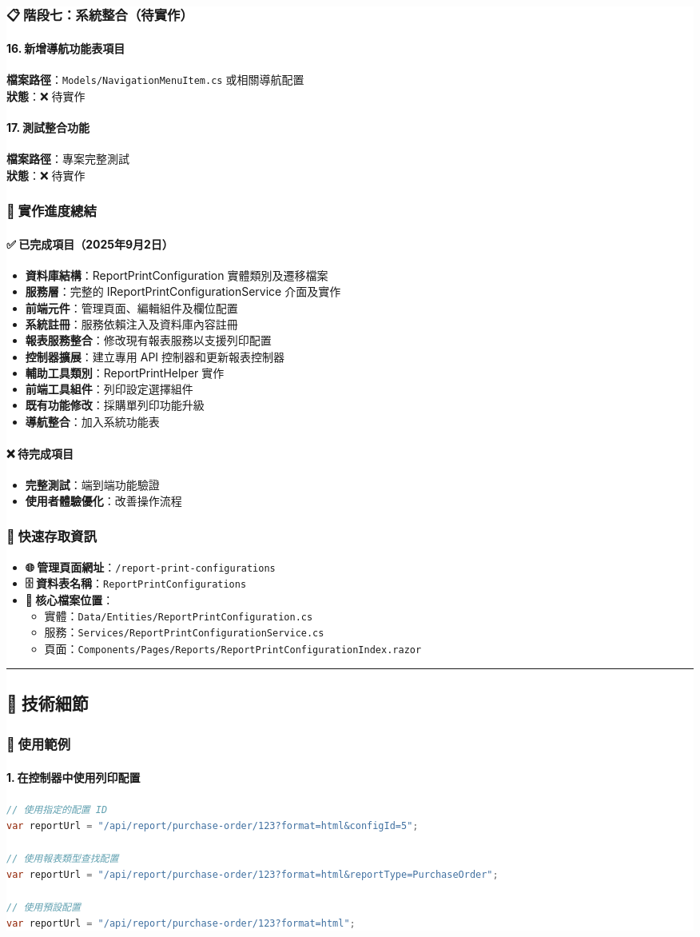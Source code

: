 ### 📋 階段七：系統整合（待實作）

#### 16. 新增導航功能表項目
**檔案路徑**：`Models/NavigationMenuItem.cs` 或相關導航配置  
**狀態**：❌ 待實作

#### 17. 測試整合功能
**檔案路徑**：專案完整測試  
**狀態**：❌ 待實作

### 🚀 實作進度總結

#### ✅ 已完成項目（2025年9月2日）
- **資料庫結構**：ReportPrintConfiguration 實體類別及遷移檔案
- **服務層**：完整的 IReportPrintConfigurationService 介面及實作
- **前端元件**：管理頁面、編輯組件及欄位配置
- **系統註冊**：服務依賴注入及資料庫內容註冊
- **報表服務整合**：修改現有報表服務以支援列印配置
- **控制器擴展**：建立專用 API 控制器和更新報表控制器
- **輔助工具類別**：ReportPrintHelper 實作
- **前端工具組件**：列印設定選擇組件
- **既有功能修改**：採購單列印功能升級
- **導航整合**：加入系統功能表

#### ❌ 待完成項目
- **完整測試**：端到端功能驗證
- **使用者體驗優化**：改善操作流程

### 📌 快速存取資訊

- **🌐 管理頁面網址**：`/report-print-configurations`
- **🗄️ 資料表名稱**：`ReportPrintConfigurations`
- **📁 核心檔案位置**：
  - 實體：`Data/Entities/ReportPrintConfiguration.cs`
  - 服務：`Services/ReportPrintConfigurationService.cs`
  - 頁面：`Components/Pages/Reports/ReportPrintConfigurationIndex.razor`

---

## 🔧 技術細節

### 📖 使用範例

#### 1. 在控制器中使用列印配置
```csharp
// 使用指定的配置 ID
var reportUrl = "/api/report/purchase-order/123?format=html&configId=5";

// 使用報表類型查找配置
var reportUrl = "/api/report/purchase-order/123?format=html&reportType=PurchaseOrder";

// 使用預設配置
var reportUrl = "/api/report/purchase-order/123?format=html";
```
